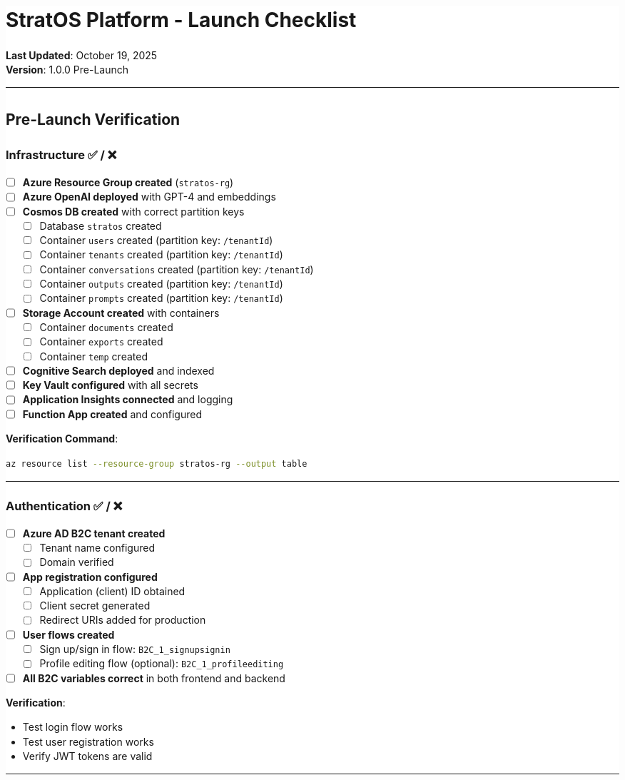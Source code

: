 # StratOS Platform - Launch Checklist

**Last Updated**: October 19, 2025  
**Version**: 1.0.0 Pre-Launch

---

## Pre-Launch Verification

### Infrastructure ✅ / ❌

- [ ] **Azure Resource Group created** (`stratos-rg`)
- [ ] **Azure OpenAI deployed** with GPT-4 and embeddings
- [ ] **Cosmos DB created** with correct partition keys
  - [ ] Database `stratos` created
  - [ ] Container `users` created (partition key: `/tenantId`)
  - [ ] Container `tenants` created (partition key: `/tenantId`)
  - [ ] Container `conversations` created (partition key: `/tenantId`)
  - [ ] Container `outputs` created (partition key: `/tenantId`)
  - [ ] Container `prompts` created (partition key: `/tenantId`)
- [ ] **Storage Account created** with containers
  - [ ] Container `documents` created
  - [ ] Container `exports` created
  - [ ] Container `temp` created
- [ ] **Cognitive Search deployed** and indexed
- [ ] **Key Vault configured** with all secrets
- [ ] **Application Insights connected** and logging
- [ ] **Function App created** and configured

**Verification Command**:
```bash
az resource list --resource-group stratos-rg --output table
```

---

### Authentication ✅ / ❌

- [ ] **Azure AD B2C tenant created**
  - [ ] Tenant name configured
  - [ ] Domain verified
- [ ] **App registration configured**
  - [ ] Application (client) ID obtained
  - [ ] Client secret generated
  - [ ] Redirect URIs added for production
- [ ] **User flows created**
  - [ ] Sign up/sign in flow: `B2C_1_signupsignin`
  - [ ] Profile editing flow (optional): `B2C_1_profileediting`
- [ ] **All B2C variables correct** in both frontend and backend

**Verification**:
- Test login flow works
- Test user registration works
- Verify JWT tokens are valid

---